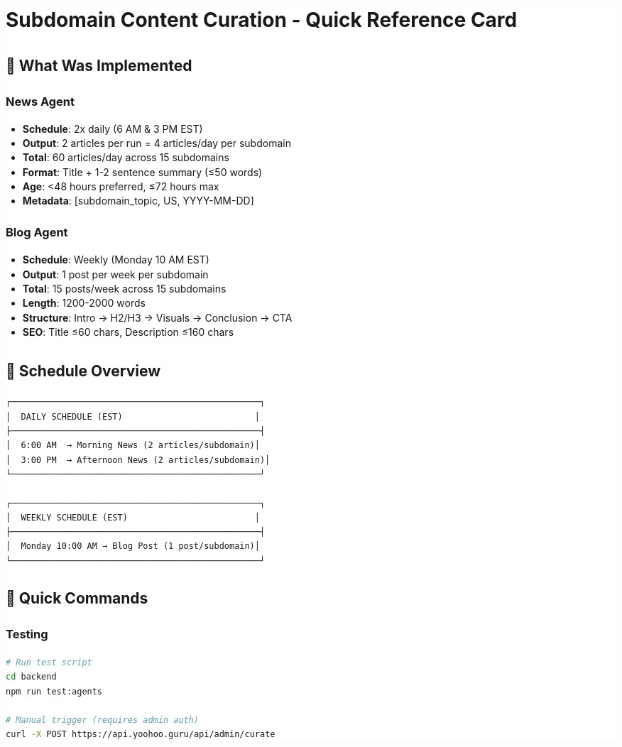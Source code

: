 # Subdomain Content Curation - Quick Reference Card

## 🎯 What Was Implemented

### News Agent
- **Schedule**: 2x daily (6 AM & 3 PM EST)
- **Output**: 2 articles per run = 4 articles/day per subdomain
- **Total**: 60 articles/day across 15 subdomains
- **Format**: Title + 1-2 sentence summary (≤50 words)
- **Age**: <48 hours preferred, ≤72 hours max
- **Metadata**: [subdomain_topic, US, YYYY-MM-DD]

### Blog Agent
- **Schedule**: Weekly (Monday 10 AM EST)
- **Output**: 1 post per week per subdomain
- **Total**: 15 posts/week across 15 subdomains
- **Length**: 1200-2000 words
- **Structure**: Intro → H2/H3 → Visuals → Conclusion → CTA
- **SEO**: Title ≤60 chars, Description ≤160 chars

## 📅 Schedule Overview

```
┌─────────────────────────────────────────────────┐
│  DAILY SCHEDULE (EST)                          │
├─────────────────────────────────────────────────┤
│  6:00 AM  → Morning News (2 articles/subdomain)│
│  3:00 PM  → Afternoon News (2 articles/subdomain)│
└─────────────────────────────────────────────────┘

┌─────────────────────────────────────────────────┐
│  WEEKLY SCHEDULE (EST)                         │
├─────────────────────────────────────────────────┤
│  Monday 10:00 AM → Blog Post (1 post/subdomain)│
└─────────────────────────────────────────────────┘
```

## 🔧 Quick Commands

### Testing
```bash
# Run test script
cd backend
npm run test:agents

# Manual trigger (requires admin auth)
curl -X POST https://api.yoohoo.guru/api/admin/curate
```
